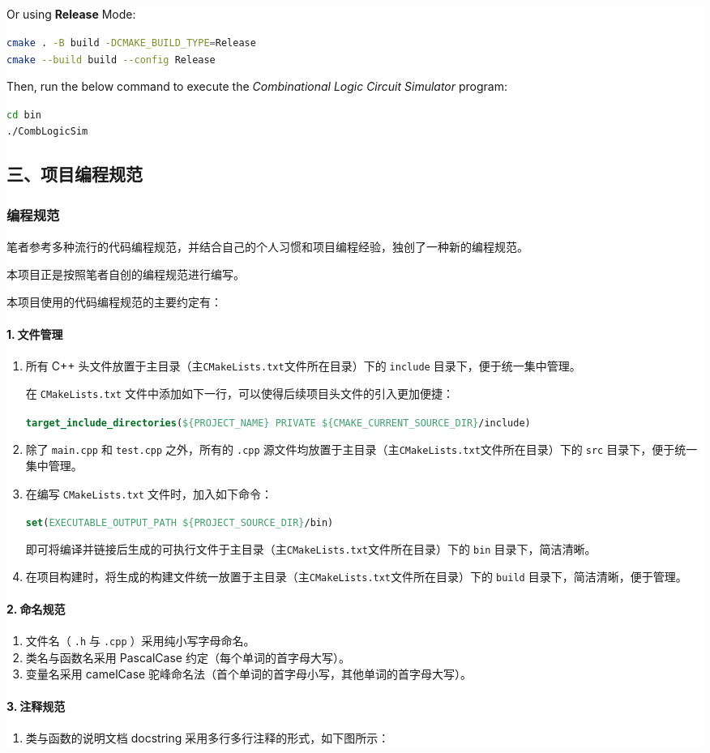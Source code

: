 Or using **Release** Mode:

```sh
cmake . -B build -DCMAKE_BUILD_TYPE=Release
cmake --build build --config Release
```

Then, run the below command to execute the *Combinational Logic Circuit Simulator* program:

```sh
cd bin
./CombLogicSim
```

## 三、项目编程规范

### 编程规范

笔者参考多种流行的代码编程规范，并结合自己的个人习惯和项目编程经验，独创了一种新的编程规范。

本项目正是按照笔者自创的编程规范进行编写。

本项目使用的代码编程规范的主要约定有：

#### 1. 文件管理

1. 所有 C++ 头文件放置于主目录（主`CMakeLists.txt`文件所在目录）下的 `include` 目录下，便于统一集中管理。

   在 `CMakeLists.txt` 文件中添加如下一行，可以使得后续项目头文件的引入更加便捷：

   ```cmake
   target_include_directories(${PROJECT_NAME} PRIVATE ${CMAKE_CURRENT_SOURCE_DIR}/include)
   ```

2. 除了 `main.cpp` 和 `test.cpp` 之外，所有的 `.cpp` 源文件均放置于主目录（主`CMakeLists.txt`文件所在目录）下的 `src` 目录下，便于统一集中管理。

3. 在编写 `CMakeLists.txt` 文件时，加入如下命令：

    ```cmake
    set(EXECUTABLE_OUTPUT_PATH ${PROJECT_SOURCE_DIR}/bin)
    ```

    即可将编译并链接后生成的可执行文件于主目录（主`CMakeLists.txt`文件所在目录）下的 `bin` 目录下，简洁清晰。

4. 在项目构建时，将生成的构建文件统一放置于主目录（主`CMakeLists.txt`文件所在目录）下的 `build` 目录下，简洁清晰，便于管理。

#### 2. 命名规范

1. 文件名（ `.h` 与 `.cpp` ）采用纯小写字母命名。
2. 类名与函数名采用 PascalCase 约定（每个单词的首字母大写）。
3. 变量名采用 camelCase 驼峰命名法（首个单词的首字母小写，其他单词的首字母大写）。

#### 3. 注释规范

1. 类与函数的说明文档 docstring 采用多行多行注释的形式，如下图所示：
